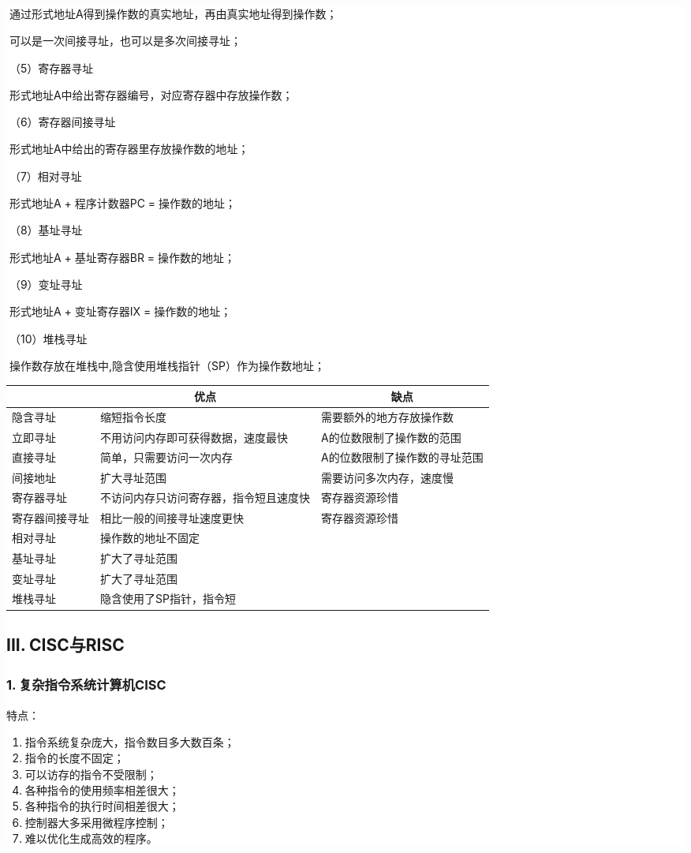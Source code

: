 ​		通过形式地址A得到操作数的真实地址，再由真实地址得到操作数；

​		可以是一次间接寻址，也可以是多次间接寻址；

​	（5）寄存器寻址

​		形式地址A中给出寄存器编号，对应寄存器中存放操作数；

​	（6）寄存器间接寻址

​		形式地址A中给出的寄存器里存放操作数的地址；

​	（7）相对寻址

​		形式地址A + 程序计数器PC = 操作数的地址；

​	（8）基址寻址

​		形式地址A + 基址寄存器BR = 操作数的地址；

​	（9）变址寻址

​		形式地址A + 变址寄存器IX = 操作数的地址；

​	（10）堆栈寻址

​		操作数存放在堆栈中,隐含使用堆栈指针（SP）作为操作数地址；

|                | 优点                                   | 缺点                          |
| -------------- | -------------------------------------- | ----------------------------- |
| 隐含寻址       | 缩短指令长度                           | 需要额外的地方存放操作数      |
| 立即寻址       | 不用访问内存即可获得数据，速度最快     | A的位数限制了操作数的范围     |
| 直接寻址       | 简单，只需要访问一次内存               | A的位数限制了操作数的寻址范围 |
| 间接地址       | 扩大寻址范围                           | 需要访问多次内存，速度慢      |
| 寄存器寻址     | 不访问内存只访问寄存器，指令短且速度快 | 寄存器资源珍惜                |
| 寄存器间接寻址 | 相比一般的间接寻址速度更快             | 寄存器资源珍惜                |
| 相对寻址       | 操作数的地址不固定                     |                               |
| 基址寻址       | 扩大了寻址范围                         |                               |
| 变址寻址       | 扩大了寻址范围                         |                               |
| 堆栈寻址       | 隐含使用了SP指针，指令短               |                               |

## III. CISC与RISC

### 1. 复杂指令系统计算机CISC

特点：

1. 指令系统复杂庞大，指令数目多大数百条；
2. 指令的长度不固定；
3. 可以访存的指令不受限制；
4. 各种指令的使用频率相差很大；
5. 各种指令的执行时间相差很大；
6. 控制器大多采用微程序控制；
7. 难以优化生成高效的程序。
